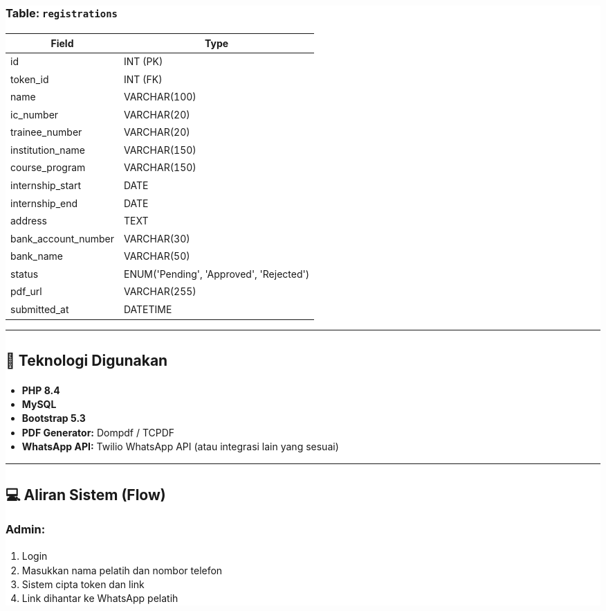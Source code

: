 
### Table: `registrations`

| Field                 | Type                                    |
| --------------------- | --------------------------------------- |
| id                    | INT (PK)                                |
| token\_id             | INT (FK)                                |
| name                  | VARCHAR(100)                            |
| ic\_number            | VARCHAR(20)                             |
| trainee\_number       | VARCHAR(20)                             |
| institution\_name     | VARCHAR(150)                            |
| course\_program       | VARCHAR(150)                            |
| internship\_start     | DATE                                    |
| internship\_end       | DATE                                    |
| address               | TEXT                                    |
| bank\_account\_number | VARCHAR(30)                             |
| bank\_name            | VARCHAR(50)                             |
| status                | ENUM('Pending', 'Approved', 'Rejected') |
| pdf\_url              | VARCHAR(255)                            |
| submitted\_at         | DATETIME                                |

---

## 🔧 Teknologi Digunakan

* **PHP 8.4**
* **MySQL**
* **Bootstrap 5.3**
* **PDF Generator:** Dompdf / TCPDF
* **WhatsApp API:** Twilio WhatsApp API (atau integrasi lain yang sesuai)

---

## 💻 Aliran Sistem (Flow)

### Admin:

1. Login
2. Masukkan nama pelatih dan nombor telefon
3. Sistem cipta token dan link
4. Link dihantar ke WhatsApp pelatih
